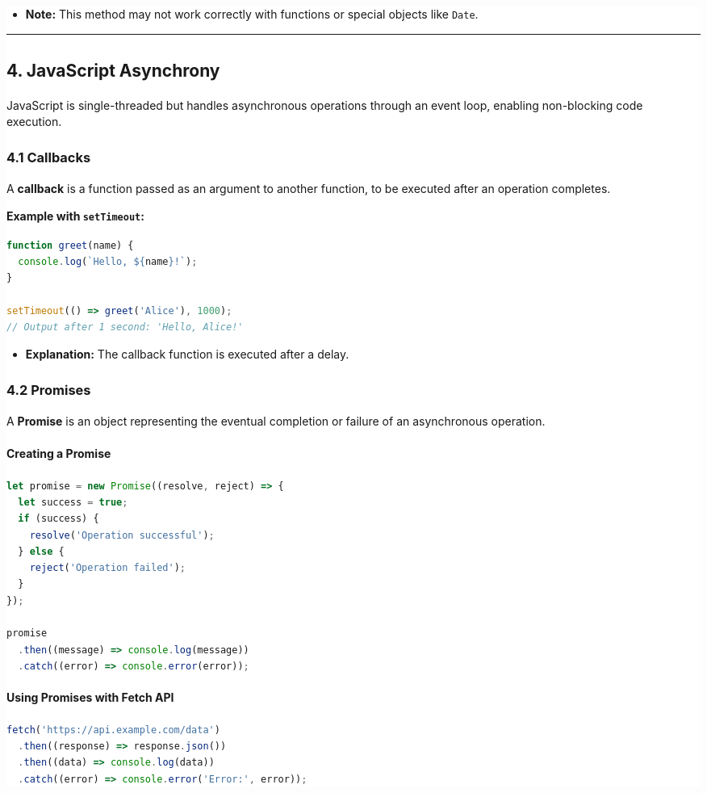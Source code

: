 - **Note:** This method may not work correctly with functions or special objects like `Date`.

---

## 4. JavaScript Asynchrony

JavaScript is single-threaded but handles asynchronous operations through an event loop, enabling non-blocking code execution.

### 4.1 Callbacks

A **callback** is a function passed as an argument to another function, to be executed after an operation completes.

**Example with `setTimeout`:**

```javascript
function greet(name) {
  console.log(`Hello, ${name}!`);
}

setTimeout(() => greet('Alice'), 1000);
// Output after 1 second: 'Hello, Alice!'
```

- **Explanation:** The callback function is executed after a delay.

### 4.2 Promises

A **Promise** is an object representing the eventual completion or failure of an asynchronous operation.

#### Creating a Promise

```javascript
let promise = new Promise((resolve, reject) => {
  let success = true;
  if (success) {
    resolve('Operation successful');
  } else {
    reject('Operation failed');
  }
});

promise
  .then((message) => console.log(message))
  .catch((error) => console.error(error));
```

#### Using Promises with Fetch API

```javascript
fetch('https://api.example.com/data')
  .then((response) => response.json())
  .then((data) => console.log(data))
  .catch((error) => console.error('Error:', error));
```
